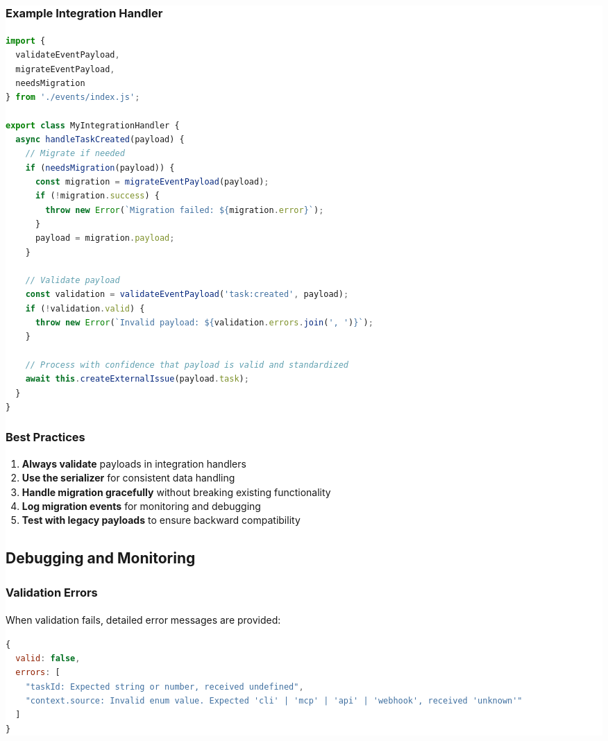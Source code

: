 ### Example Integration Handler

```javascript
import { 
  validateEventPayload, 
  migrateEventPayload, 
  needsMigration 
} from './events/index.js';

export class MyIntegrationHandler {
  async handleTaskCreated(payload) {
    // Migrate if needed
    if (needsMigration(payload)) {
      const migration = migrateEventPayload(payload);
      if (!migration.success) {
        throw new Error(`Migration failed: ${migration.error}`);
      }
      payload = migration.payload;
    }

    // Validate payload
    const validation = validateEventPayload('task:created', payload);
    if (!validation.valid) {
      throw new Error(`Invalid payload: ${validation.errors.join(', ')}`);
    }

    // Process with confidence that payload is valid and standardized
    await this.createExternalIssue(payload.task);
  }
}
```

### Best Practices

1. **Always validate** payloads in integration handlers
2. **Use the serializer** for consistent data handling
3. **Handle migration gracefully** without breaking existing functionality
4. **Log migration events** for monitoring and debugging
5. **Test with legacy payloads** to ensure backward compatibility

## Debugging and Monitoring

### Validation Errors

When validation fails, detailed error messages are provided:

```javascript
{
  valid: false,
  errors: [
    "taskId: Expected string or number, received undefined",
    "context.source: Invalid enum value. Expected 'cli' | 'mcp' | 'api' | 'webhook', received 'unknown'"
  ]
}
```
